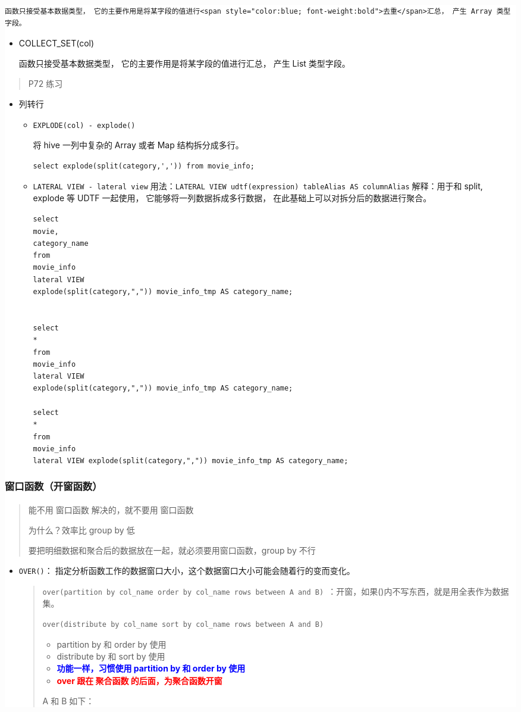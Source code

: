     函数只接受基本数据类型， 它的主要作用是将某字段的值进行<span style="color:blue; font-weight:bold">去重</span>汇总， 产生 Array 类型字段。  

  - COLLECT_SET(col)

    函数只接受基本数据类型， 它的主要作用是将某字段的值进行汇总， 产生 List 类型字段。  

  > P72 练习

- 列转行

  - `EXPLODE(col) - explode()`

    将 hive 一列中复杂的 Array 或者 Map 结构拆分成多行。  

    ```mysql
    select explode(split(category,',')) from movie_info;
    ```

  - `LATERAL VIEW - lateral view`
    用法：`LATERAL VIEW udtf(expression) tableAlias AS columnAlias`
    解释：用于和 split, explode 等 UDTF 一起使用， 它能够将一列数据拆成多行数据， 在此基础上可以对拆分后的数据进行聚合。  

    ```mysql
    select 
    movie,
    category_name
    from 
    movie_info
    lateral VIEW
    explode(split(category,",")) movie_info_tmp AS category_name;
    
    
    select 
    *
    from 
    movie_info
    lateral VIEW
    explode(split(category,",")) movie_info_tmp AS category_name;
    
    select 
    *
    from 
    movie_info 
    lateral VIEW explode(split(category,",")) movie_info_tmp AS category_name;
    ```

### 窗口函数（开窗函数）  

> 能不用 窗口函数 解决的，就不要用 窗口函数
>
> 为什么？效率比 group by 低
>
> 要把明细数据和聚合后的数据放在一起，就必须要用窗口函数，group by 不行

- `OVER()`： 指定分析函数工作的数据窗口大小，这个数据窗口大小可能会随着行的变而变化。

  > `over(partition by col_name order by col_name rows between A and B) `：开窗，如果()内不写东西，就是用全表作为数据集。
  >
  > `over(distribute by col_name sort by col_name rows between A and B) `
  >
  > - partition by 和 order by 使用
  > - distribute by 和 sort by 使用
  > - <span style="color:blue; font-weight:bold">功能一样，习惯使用  partition by 和 order by 使用</span>
  > - <span style="color:red; font-weight:bold">over 跟在 聚合函数 的后面，为聚合函数开窗</span>
  >
  > A 和 B 如下：
